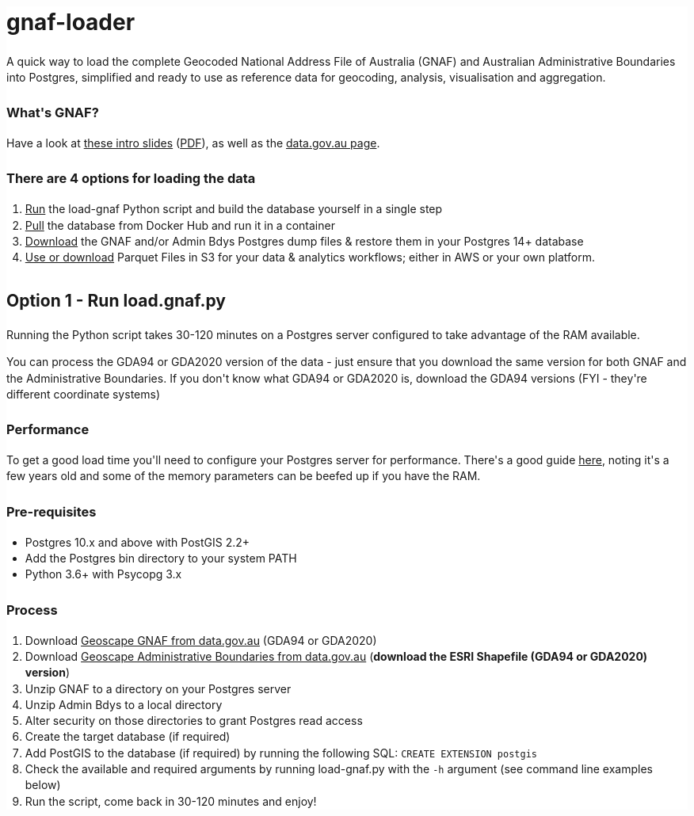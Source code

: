 # gnaf-loader
A quick way to load the complete Geocoded National Address File of Australia (GNAF) and Australian Administrative Boundaries into Postgres, simplified and ready to use as reference data for geocoding, analysis, visualisation and aggregation.

### What's GNAF?
Have a look at [these intro slides](https://minus34.com/opendata/intro-to-gnaf.pptx) ([PDF](https://minus34.com/opendata/intro-to-gnaf.pdf)), as well as the [data.gov.au page](https://data.gov.au/dataset/geocoded-national-address-file-g-naf).

### There are 4 options for loading the data
1. [Run](https://github.com/minus34/gnaf-loader#option-1---run-loadgnafpy) the load-gnaf Python script and build the database yourself in a single step
2. [Pull](https://github.com/minus34/gnaf-loader#option-2---run-the-database-in-a-docker-container) the database from Docker Hub and run it in a container
3. [Download](https://github.com/minus34/gnaf-loader#option-3---load-pg_dump-files) the GNAF and/or Admin Bdys Postgres dump files & restore them in your Postgres 14+ database
4. [Use or download](https://github.com/minus34/gnaf-loader#option-4---parquet-files-in-s3) Parquet Files in S3 for your data & analytics workflows; either in AWS or your own platform.

## Option 1 - Run load.gnaf.py
Running the Python script takes 30-120 minutes on a Postgres server configured to take advantage of the RAM available.

You can process the GDA94 or GDA2020 version of the data - just ensure that you download the same version for both GNAF and the Administrative Boundaries. If you don't know what GDA94 or GDA2020 is, download the GDA94 versions (FYI - they're different coordinate systems) 

### Performance
To get a good load time you'll need to configure your Postgres server for performance. There's a good guide [here](https://postgis.net/workshops/postgis-intro/tuning.html), noting it's a few years old and some of the memory parameters can be beefed up if you have the RAM.

### Pre-requisites
- Postgres 10.x and above with PostGIS 2.2+
- Add the Postgres bin directory to your system PATH
- Python 3.6+ with Psycopg 3.x

### Process
1. Download [Geoscape GNAF from data.gov.au](https://data.gov.au/dataset/geocoded-national-address-file-g-naf) (GDA94 or GDA2020)
2. Download [Geoscape Administrative Boundaries from data.gov.au](https://data.gov.au/dataset/geoscape-administrative-boundaries) (**download the ESRI Shapefile (GDA94 or GDA2020) version**)
3. Unzip GNAF to a directory on your Postgres server
4. Unzip Admin Bdys to a local directory
5. Alter security on those directories to grant Postgres read access
6. Create the target database (if required)
7. Add PostGIS to the database (if required) by running the following SQL: `CREATE EXTENSION postgis`
8. Check the available and required arguments by running load-gnaf.py with the `-h` argument (see command line examples below)
9. Run the script, come back in 30-120 minutes and enjoy!
